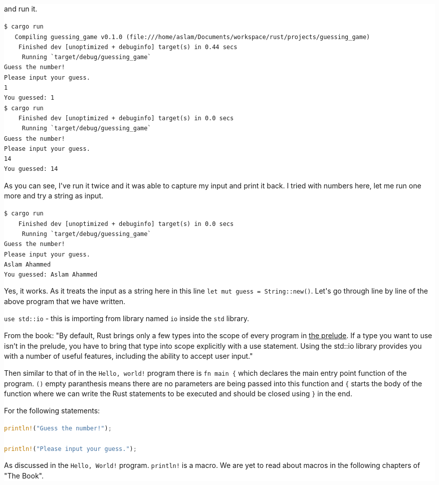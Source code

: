and run it.


```
$ cargo run
   Compiling guessing_game v0.1.0 (file:///home/aslam/Documents/workspace/rust/projects/guessing_game)
    Finished dev [unoptimized + debuginfo] target(s) in 0.44 secs
     Running `target/debug/guessing_game`
Guess the number!
Please input your guess.
1
You guessed: 1
$ cargo run
    Finished dev [unoptimized + debuginfo] target(s) in 0.0 secs
     Running `target/debug/guessing_game`
Guess the number!
Please input your guess.
14
You guessed: 14
```
As you can see, I've run it twice and it was able to capture my input and print it back. I tried with numbers here, let me run one more and try a string as input.

```
$ cargo run
    Finished dev [unoptimized + debuginfo] target(s) in 0.0 secs
     Running `target/debug/guessing_game`
Guess the number!
Please input your guess.
Aslam Ahammed
You guessed: Aslam Ahammed
```

Yes, it works. As it treats the input as a string here in this line `let mut guess = String::new()`. Let's go through line by line of the above program that we have written.

`use std::io` - this is importing from library named `io` inside the `std` library.

From the book:
"By default, Rust brings only a few types into the scope of every program in [the prelude](https://doc.rust-lang.org/std/prelude/index.html). If a type you want to use isn’t in the prelude, you have to bring that type into scope explicitly with a use statement. Using the std::io library provides you with a number of useful features, including the ability to accept user input."

Then similar to that of in the `Hello, world!` program there is `fn main {` which declares the main entry point function of the program. `()` empty paranthesis means there are no parameters are being passed into this function and `{` starts the body of the function where we can write the Rust statements to be executed and should be closed using `}` in the end.

For the following statements:

```rust
println!("Guess the number!");

println!("Please input your guess.");
```
As discussed in the `Hello, World!` program. `println!` is a macro. We are yet to read about macros in the following chapters of "The Book".
